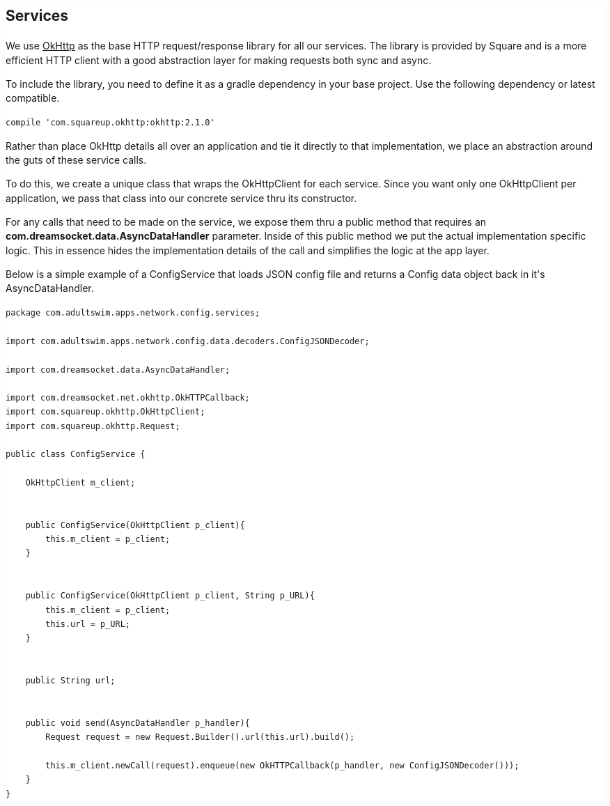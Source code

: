 
## <a name="services">Services</a>
We use [OkHttp](http://square.github.io/okhttp/) as the base HTTP request/response library for all our services. The library is provided by Square and is a more efficient HTTP client with a good abstraction layer for making requests both sync and async.

To include the library, you need to define it as a gradle dependency in your base project. Use the following dependency or latest compatible.

`compile 'com.squareup.okhttp:okhttp:2.1.0'`

Rather than place OkHttp details all over an application and tie it directly to that implementation, we place an abstraction around the guts of these service calls. 

To do this, we create a unique class that wraps the OkHttpClient for each service. Since you want only one OkHttpClient per application, we pass that class into our concrete service thru its constructor.

For any calls that need to be made on the service, we expose them thru a public method that requires an **com.dreamsocket.data.AsyncDataHandler** parameter. Inside of this public method we put the actual implementation specific logic. This in essence hides the implementation details of the call and simplifies the logic at the app layer.

Below is a simple example of a ConfigService that loads JSON config file and returns a Config data object back in it's AsyncDataHandler.

```
package com.adultswim.apps.network.config.services;

import com.adultswim.apps.network.config.data.decoders.ConfigJSONDecoder;

import com.dreamsocket.data.AsyncDataHandler;

import com.dreamsocket.net.okhttp.OkHTTPCallback;
import com.squareup.okhttp.OkHttpClient;
import com.squareup.okhttp.Request;

public class ConfigService {

    OkHttpClient m_client;


    public ConfigService(OkHttpClient p_client){
        this.m_client = p_client;
    }


    public ConfigService(OkHttpClient p_client, String p_URL){
        this.m_client = p_client;
        this.url = p_URL;
    }


    public String url;


    public void send(AsyncDataHandler p_handler){
        Request request = new Request.Builder().url(this.url).build();

        this.m_client.newCall(request).enqueue(new OkHTTPCallback(p_handler, new ConfigJSONDecoder()));
    }
}
```